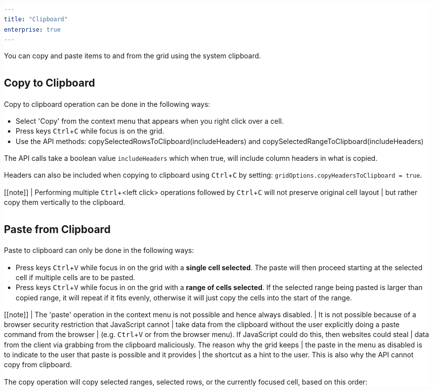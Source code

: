 ```yaml
---
title: "Clipboard"
enterprise: true
---
```


You can copy and paste items to and from the grid using the system clipboard.

##  Copy to Clipboard

Copy to clipboard operation can be done in the following ways:

- Select 'Copy' from the context menu that appears when you right click over a cell.
- Press keys <kbd>Ctrl</kbd>+<kbd>C</kbd> while focus is on the grid.
- Use the API methods: copySelectedRowsToClipboard(includeHeaders) and copySelectedRangeToClipboard(includeHeaders)

The API calls take a boolean value `includeHeaders` which when true, will include column headers in what is copied.

Headers can also be included when copying to clipboard using <kbd>Ctrl</kbd>+<kbd>C</kbd> by setting: `gridOptions.copyHeadersToClipboard = true`.

[[note]]
| Performing multiple <kbd>Ctrl</kbd>+&lt;left click> operations followed by <kbd>Ctrl</kbd>+<kbd>C</kbd> will not preserve original cell layout
| but rather copy them vertically to the clipboard.

##  Paste from Clipboard

Paste to clipboard can only be done in the following ways:

- Press keys <kbd>Ctrl</kbd>+<kbd>V</kbd> while focus in on the grid with a **single cell selected**. The paste will then proceed starting at the selected cell if multiple cells are to be pasted.
- Press keys <kbd>Ctrl</kbd>+<kbd>V</kbd> while focus in on the grid with a **range of cells selected**. If the selected range being pasted is larger than copied range, it will repeat if it fits evenly, otherwise it will just copy the cells into the start of the range.

[[note]]
| The 'paste' operation in the context menu is not possible and hence always disabled.
| It is not possible because of a browser security restriction that JavaScript cannot
| take data from the clipboard without the user explicitly doing a paste command from the browser
| (e.g. <kbd>Ctrl</kbd>+<kbd>V</kbd> or from the browser menu). If JavaScript could do this, then websites could steal
| data from the client via grabbing from the clipboard maliciously. The reason why the grid keeps
| the paste in the menu as disabled is to indicate to the user that paste is possible and it provides
| the shortcut as a hint to the user. This is also why the API cannot copy from clipboard.

The copy operation will copy selected ranges, selected rows, or the currently focused cell, based on this order:
